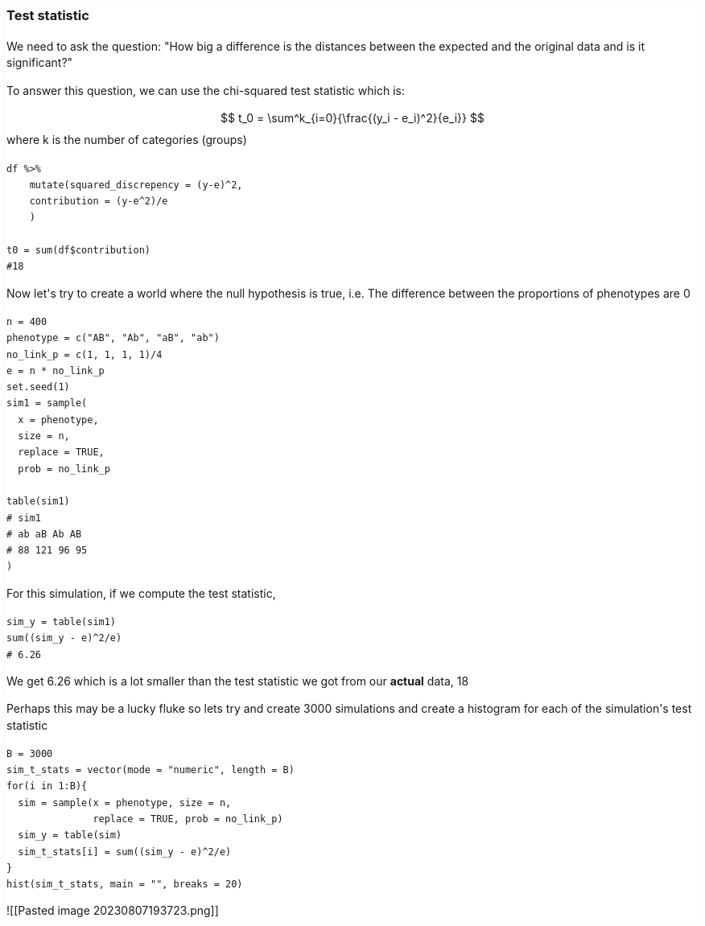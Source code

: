 ### Test statistic
We need to ask the question: "How big a difference is the distances between the expected and the original data and is it significant?"

To answer this question, we can use the chi-squared test statistic which is:

$$
t_0 = \sum^k_{i=0}{\frac{(y_i - e_i)^2}{e_i}}
$$
where k is the number of categories (groups)

```{r}
df %>% 
	mutate(squared_discrepency = (y-e)^2, 
	contribution = (y-e^2)/e
	)

t0 = sum(df$contribution)
#18
```

Now let's try to create a world where the null hypothesis is true, i.e. The difference between the proportions of phenotypes are 0

```{r}
n = 400
phenotype = c("AB", "Ab", "aB", "ab")
no_link_p = c(1, 1, 1, 1)/4
e = n * no_link_p
set.seed(1)
sim1 = sample(
  x = phenotype,
  size = n, 
  replace = TRUE, 
  prob = no_link_p

table(sim1)
# sim1 
# ab aB Ab AB
# 88 121 96 95
)
```
For this simulation, if we compute the test statistic,

```{r}
sim_y = table(sim1)
sum((sim_y - e)^2/e)
# 6.26
```
We get 6.26 which is a lot smaller than the test statistic we got from our **actual** data, 18

Perhaps this may be a lucky fluke so lets try and create 3000 simulations and create a histogram for each of the simulation's test statistic

```{r}
B = 3000
sim_t_stats = vector(mode = "numeric", length = B)
for(i in 1:B){
  sim = sample(x = phenotype, size = n, 
               replace = TRUE, prob = no_link_p)
  sim_y = table(sim)
  sim_t_stats[i] = sum((sim_y - e)^2/e)
}
hist(sim_t_stats, main = "", breaks = 20)
```
![[Pasted image 20230807193723.png]]
